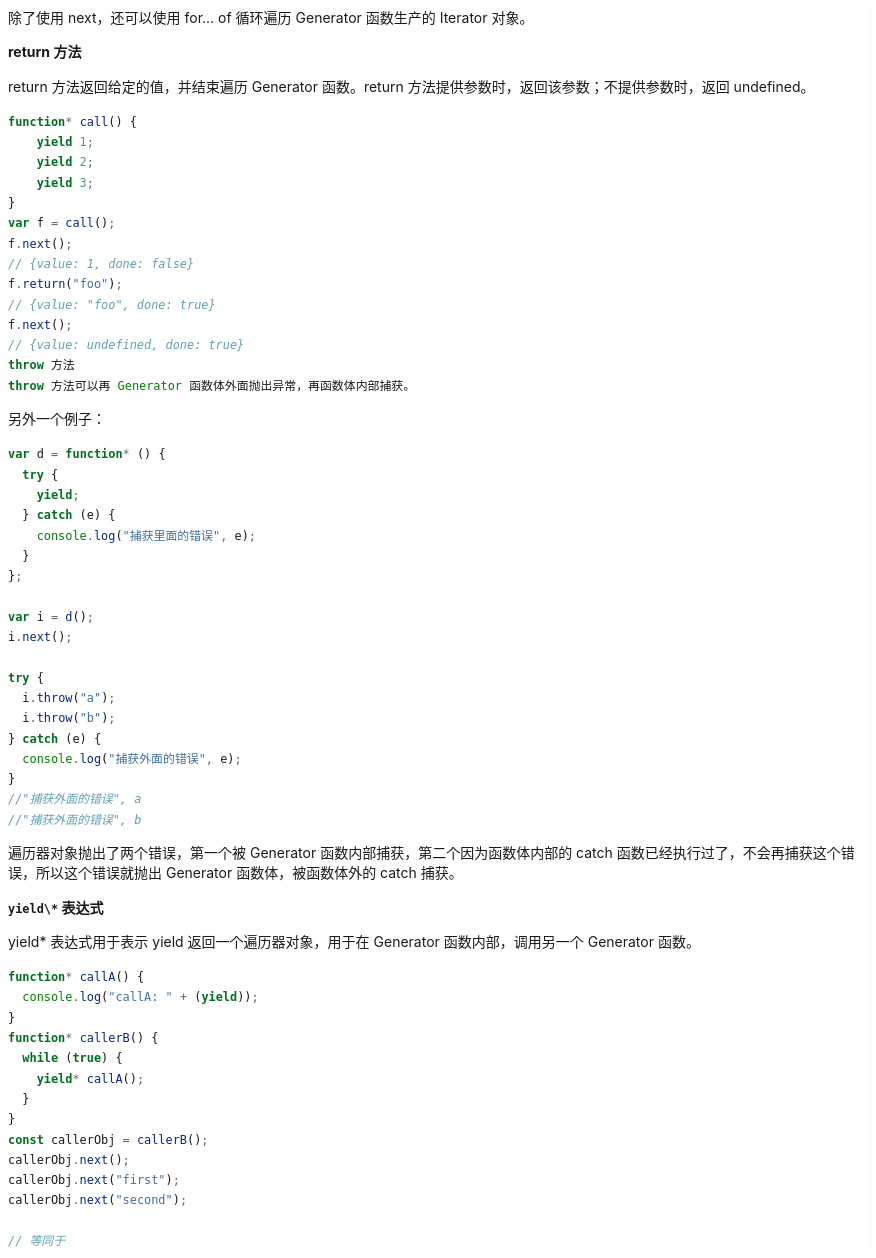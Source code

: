 除了使用 next，还可以使用 for... of 循环遍历 Generator 函数生产的 Iterator 对象。

**return 方法**

return 方法返回给定的值，并结束遍历 Generator 函数。return 方法提供参数时，返回该参数；不提供参数时，返回 undefined。

```javascript
function* call() {
    yield 1;
    yield 2;
    yield 3;
}
var f = call();
f.next();
// {value: 1, done: false}
f.return("foo");
// {value: "foo", done: true}
f.next();
// {value: undefined, done: true}
throw 方法
throw 方法可以再 Generator 函数体外面抛出异常，再函数体内部捕获。
```

另外一个例子：

```javascript
var d = function* () {
  try {
    yield;
  } catch (e) {
    console.log("捕获里面的错误", e);
  }
};

var i = d();
i.next();

try {
  i.throw("a");
  i.throw("b");
} catch (e) {
  console.log("捕获外面的错误", e);
}
//"捕获外面的错误", a
//"捕获外面的错误", b
```

遍历器对象抛出了两个错误，第一个被 Generator 函数内部捕获，第二个因为函数体内部的 catch 函数已经执行过了，不会再捕获这个错误，所以这个错误就抛出 Generator 函数体，被函数体外的 catch 捕获。

**`yield\*` 表达式**

yield* 表达式用于表示 yield 返回一个遍历器对象，用于在 Generator 函数内部，调用另一个 Generator 函数。

```javascript
function* callA() {
  console.log("callA: " + (yield));
}
function* callerB() {
  while (true) {
    yield* callA();
  }
}
const callerObj = callerB();
callerObj.next();
callerObj.next("first");
callerObj.next("second");

// 等同于
```